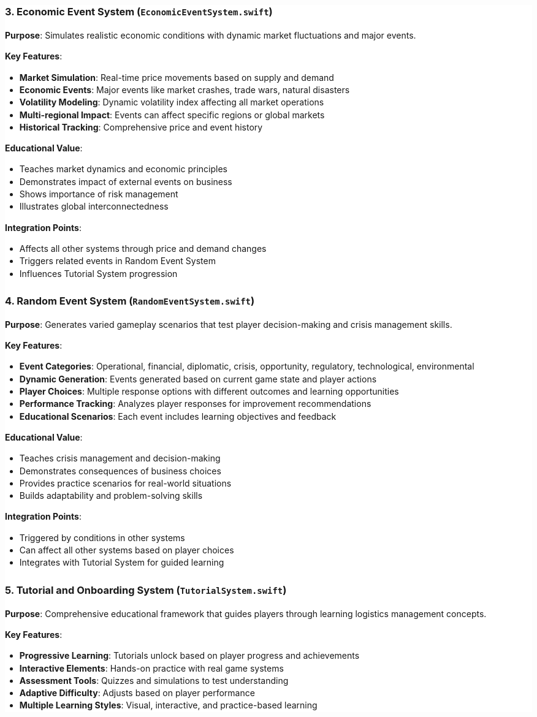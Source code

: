 ### 3. Economic Event System (`EconomicEventSystem.swift`)
**Purpose**: Simulates realistic economic conditions with dynamic market fluctuations and major events.

**Key Features**:
- **Market Simulation**: Real-time price movements based on supply and demand
- **Economic Events**: Major events like market crashes, trade wars, natural disasters
- **Volatility Modeling**: Dynamic volatility index affecting all market operations
- **Multi-regional Impact**: Events can affect specific regions or global markets
- **Historical Tracking**: Comprehensive price and event history

**Educational Value**:
- Teaches market dynamics and economic principles
- Demonstrates impact of external events on business
- Shows importance of risk management
- Illustrates global interconnectedness

**Integration Points**:
- Affects all other systems through price and demand changes
- Triggers related events in Random Event System
- Influences Tutorial System progression

### 4. Random Event System (`RandomEventSystem.swift`)
**Purpose**: Generates varied gameplay scenarios that test player decision-making and crisis management skills.

**Key Features**:
- **Event Categories**: Operational, financial, diplomatic, crisis, opportunity, regulatory, technological, environmental
- **Dynamic Generation**: Events generated based on current game state and player actions
- **Player Choices**: Multiple response options with different outcomes and learning opportunities
- **Performance Tracking**: Analyzes player responses for improvement recommendations
- **Educational Scenarios**: Each event includes learning objectives and feedback

**Educational Value**:
- Teaches crisis management and decision-making
- Demonstrates consequences of business choices
- Provides practice scenarios for real-world situations
- Builds adaptability and problem-solving skills

**Integration Points**:
- Triggered by conditions in other systems
- Can affect all other systems based on player choices
- Integrates with Tutorial System for guided learning

### 5. Tutorial and Onboarding System (`TutorialSystem.swift`)
**Purpose**: Comprehensive educational framework that guides players through learning logistics management concepts.

**Key Features**:
- **Progressive Learning**: Tutorials unlock based on player progress and achievements
- **Interactive Elements**: Hands-on practice with real game systems
- **Assessment Tools**: Quizzes and simulations to test understanding
- **Adaptive Difficulty**: Adjusts based on player performance
- **Multiple Learning Styles**: Visual, interactive, and practice-based learning
